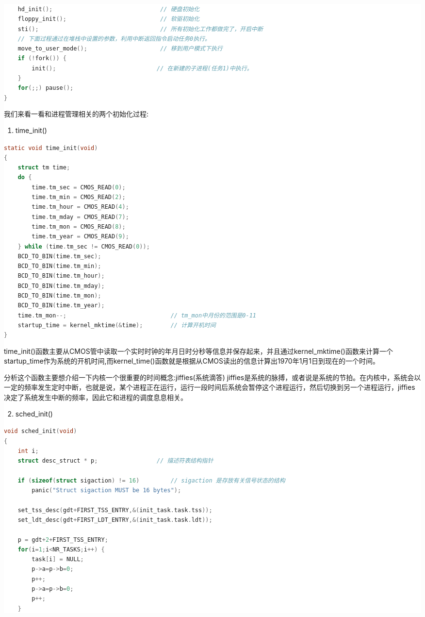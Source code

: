 ```c
	hd_init();                               // 硬盘初始化
	floppy_init();                           // 软驱初始化
	sti();                                   // 所有初始化工作都做完了，开启中断
    // 下面过程通过在堆栈中设置的参数，利用中断返回指令启动任务0执行。
	move_to_user_mode();                     // 移到用户模式下执行
	if (!fork()) {		
		init();                             // 在新建的子进程(任务1)中执行。
	}
	for(;;) pause();
}
```
我们来看一看和进程管理相关的两个初始化过程:
1. time_init()
```c
static void time_init(void)
{
	struct tm time;
	do {
		time.tm_sec = CMOS_READ(0);
		time.tm_min = CMOS_READ(2);
		time.tm_hour = CMOS_READ(4);
		time.tm_mday = CMOS_READ(7);
		time.tm_mon = CMOS_READ(8);
		time.tm_year = CMOS_READ(9);
	} while (time.tm_sec != CMOS_READ(0));
	BCD_TO_BIN(time.tm_sec);
	BCD_TO_BIN(time.tm_min);
	BCD_TO_BIN(time.tm_hour);
	BCD_TO_BIN(time.tm_mday);
	BCD_TO_BIN(time.tm_mon);
	BCD_TO_BIN(time.tm_year);
	time.tm_mon--;                              // tm_mon中月份的范围是0-11
	startup_time = kernel_mktime(&time);        // 计算开机时间
}
```

 time_init()函数主要从CMOS管中读取一个实时时钟的年月日时分秒等信息并保存起来，并且通过kernel_mktime()函数来计算一个startup_time作为系统的开机时间,而kernel_time()函数就是根据从CMOS读出的信息计算出1970年1月1日到现在的一个时间。

分析这个函数主要想介绍一下内核一个很重要的时间概念:jiffies(系统滴答)
jiffies是系统的脉搏，或者说是系统的节拍。在内核中，系统会以一定的频率发生定时中断，也就是说，某个进程正在运行，运行一段时间后系统会暂停这个进程运行，然后切换到另一个进程运行，jiffies决定了系统发生中断的频率，因此它和进程的调度息息相关。

2. sched_init()

```c
void sched_init(void)
{
	int i;
	struct desc_struct * p;                 // 描述符表结构指针
	
	if (sizeof(struct sigaction) != 16)         // sigaction 是存放有关信号状态的结构
		panic("Struct sigaction MUST be 16 bytes");

	set_tss_desc(gdt+FIRST_TSS_ENTRY,&(init_task.task.tss));
	set_ldt_desc(gdt+FIRST_LDT_ENTRY,&(init_task.task.ldt));

	p = gdt+2+FIRST_TSS_ENTRY;
	for(i=1;i<NR_TASKS;i++) {
		task[i] = NULL;
		p->a=p->b=0;
		p++;
		p->a=p->b=0;
		p++;
	}
```